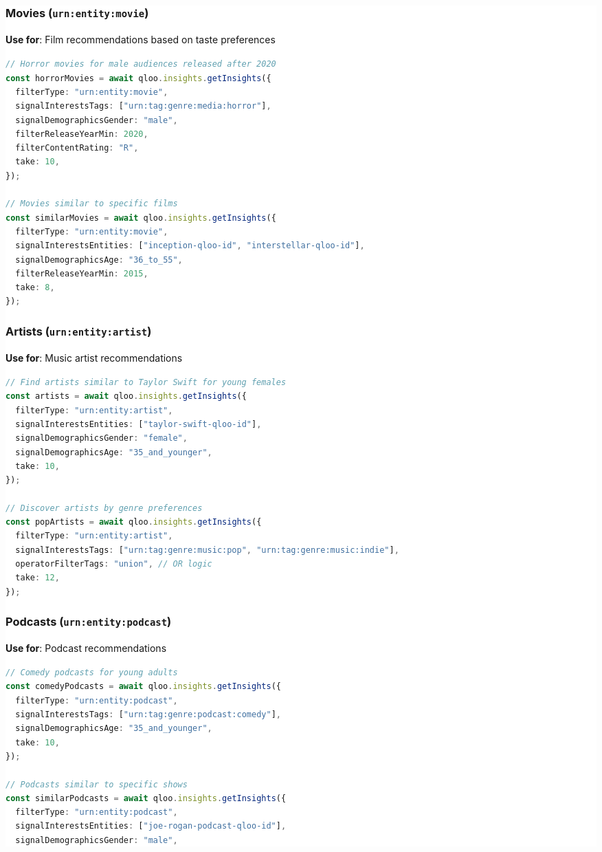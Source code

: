 ### Movies (`urn:entity:movie`)

**Use for**: Film recommendations based on taste preferences

```typescript
// Horror movies for male audiences released after 2020
const horrorMovies = await qloo.insights.getInsights({
  filterType: "urn:entity:movie",
  signalInterestsTags: ["urn:tag:genre:media:horror"],
  signalDemographicsGender: "male",
  filterReleaseYearMin: 2020,
  filterContentRating: "R",
  take: 10,
});

// Movies similar to specific films
const similarMovies = await qloo.insights.getInsights({
  filterType: "urn:entity:movie",
  signalInterestsEntities: ["inception-qloo-id", "interstellar-qloo-id"],
  signalDemographicsAge: "36_to_55",
  filterReleaseYearMin: 2015,
  take: 8,
});
```

### Artists (`urn:entity:artist`)

**Use for**: Music artist recommendations

```typescript
// Find artists similar to Taylor Swift for young females
const artists = await qloo.insights.getInsights({
  filterType: "urn:entity:artist",
  signalInterestsEntities: ["taylor-swift-qloo-id"],
  signalDemographicsGender: "female",
  signalDemographicsAge: "35_and_younger",
  take: 10,
});

// Discover artists by genre preferences
const popArtists = await qloo.insights.getInsights({
  filterType: "urn:entity:artist",
  signalInterestsTags: ["urn:tag:genre:music:pop", "urn:tag:genre:music:indie"],
  operatorFilterTags: "union", // OR logic
  take: 12,
});
```

### Podcasts (`urn:entity:podcast`)

**Use for**: Podcast recommendations

```typescript
// Comedy podcasts for young adults
const comedyPodcasts = await qloo.insights.getInsights({
  filterType: "urn:entity:podcast",
  signalInterestsTags: ["urn:tag:genre:podcast:comedy"],
  signalDemographicsAge: "35_and_younger",
  take: 10,
});

// Podcasts similar to specific shows
const similarPodcasts = await qloo.insights.getInsights({
  filterType: "urn:entity:podcast",
  signalInterestsEntities: ["joe-rogan-podcast-qloo-id"],
  signalDemographicsGender: "male",
```